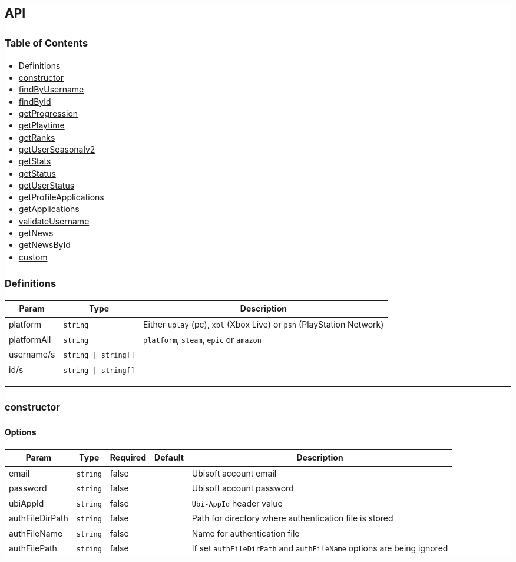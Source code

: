 

## API

### Table of Contents

- [Definitions](#Definitions)
- [constructor](#constructor)
- [findByUsername](#findByUsername)
- [findById](#findById)
- [getProgression](#getProgression)
- [getPlaytime](#getPlaytime)
- [getRanks](#getRanks)
- [getUserSeasonalv2](#getUserSeasonalv2)
- [getStats](#getStats)
- [getStatus](#getStatus)
- [getUserStatus](#getUserStatus)
- [getProfileApplications](#getProfileApplications)
- [getApplications](#getApplications)
- [validateUsername](#validateUsername)
- [getNews](#getNews)
- [getNewsById](#getNewsById)
- [custom](#custom)

### Definitions

| Param       | Type                 | Description                                                           |
| ----------- | -------------------- | --------------------------------------------------------------------- |
| platform    | `string`             | Either `uplay` (pc), `xbl` (Xbox Live) or `psn` (PlayStation Network) |
| platformAll | `string`             | `platform`, `steam`, `epic` or `amazon`                               |
| username/s  | `string \| string[]` |                                                                       |
| id/s        | `string \| string[]` |                                                                       |

---

### constructor

#### Options

| Param           | Type     | Required | Default | Description                                                           |
| --------------- | -------- | -------- | ------- | --------------------------------------------------------------------- |
| email           | `string` | false    |         | Ubisoft account email                                                 |
| password        | `string` | false    |         | Ubisoft account password                                              |
| ubiAppId        | `string` | false    |         | `Ubi-AppId` header value                                              |
| authFileDirPath | `string` | false    |         | Path for directory where authentication file is stored                |
| authFileName    | `string` | false    |         | Name for authentication file                                          |
| authFilePath    | `string` | false    |         | If set `authFileDirPath` and `authFileName` options are being ignored |

